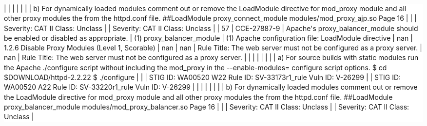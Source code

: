 |     |              |                                                                                                                            |                                                                                 |                                                                                                     |              | b) For dynamically loaded modules comment out or remove the LoadModule directive for mod_proxy module and all other proxy modules the from the httpd.conf file. ##LoadModule proxy_connect_module modules/mod_proxy_ajp.so Page 16                                                                                                                                                                                                                                                      |                                                                    |                                                                                                                       | Severity: CAT II  Class: Unclass                                                                                                          |                                                                                                                       | Severity: CAT II  Class: Unclass                                                                                                          |
|  57 | CCE-27887-9  | Apache's proxy_balancer_module should be enabled or disabled as appropriate.                                               | (1) proxy_balancer_module                                                       | (1) Apache configuration file: LoadModule directive                                                 |          nan | 1.2.6 Disable Proxy Modules (Level 1, Scorable)                                                                                                                                                                                                                                                                                                                                                                                                                                         | nan                                                                | nan                                                                                                                   | Rule Title: The web server must not be configured as a proxy server.                                                                      | nan                                                                                                                   | Rule Title: The web server must not be configured as a proxy server.                                                                      |
|     |              |                                                                                                                            |                                                                                 |                                                                                                     |              | a) For source builds with static modules run the Apache ./configure script without including the mod_proxy in the --enable-modules= configure script options. $ cd $DOWNLOAD/httpd-2.2.22 $ ./configure                                                                                                                                                                                                                                                                                 |                                                                    |                                                                                                                       | STIG ID: WA00520 W22  Rule ID: SV-33173r1_rule  Vuln ID: V-26299                                                                          |                                                                                                                       | STIG ID: WA00520 A22  Rule ID: SV-33220r1_rule  Vuln ID: V-26299                                                                          |
|     |              |                                                                                                                            |                                                                                 |                                                                                                     |              | b) For dynamically loaded modules comment out or remove the LoadModule directive for mod_proxy module and all other proxy modules the from the httpd.conf file. ##LoadModule proxy_balancer_module modules/mod_proxy_balancer.so Page 16                                                                                                                                                                                                                                                |                                                                    |                                                                                                                       | Severity: CAT II  Class: Unclass                                                                                                          |                                                                                                                       | Severity: CAT II  Class: Unclass                                                                                                          |